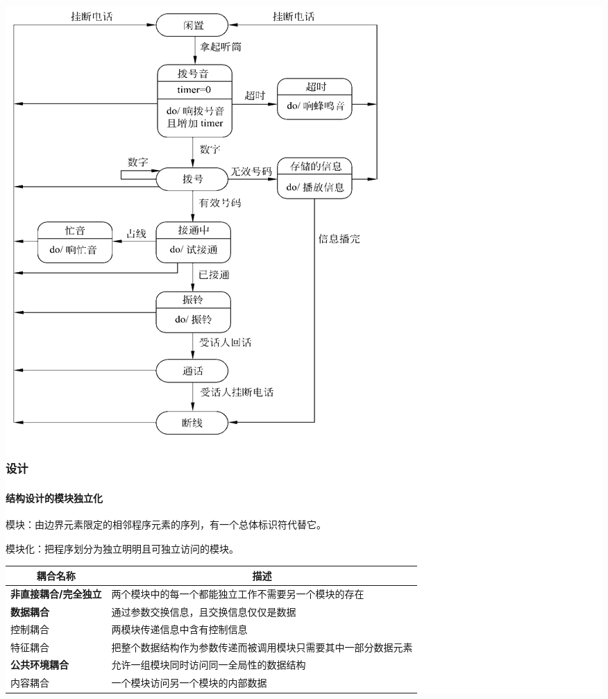 ![电话系统状态转换图](./电话系统状态转换图.png)

### 设计

#### 结构设计的模块独立化

模块：由边界元素限定的相邻程序元素的序列，有一个总体标识符代替它。

模块化：把程序划分为独立明明且可独立访问的模块。

| 耦合名称                | 描述                                                         |
| ----------------------- | ------------------------------------------------------------ |
| **非直接耦合/完全独立** | 两个模块中的每一个都能独立工作不需要另一个模块的存在         |
| **数据耦合**            | 通过参数交换信息，且交换信息仅仅是数据                       |
| 控制耦合                | 两模块传递信息中含有控制信息                                 |
| 特征耦合                | 把整个数据结构作为参数传递而被调用模块只需要其中一部分数据元素 |
| **公共环境耦合**        | 允许一组模块同时访问同一全局性的数据结构                     |
| 内容耦合                | 一个模块访问另一个模块的内部数据                             |
